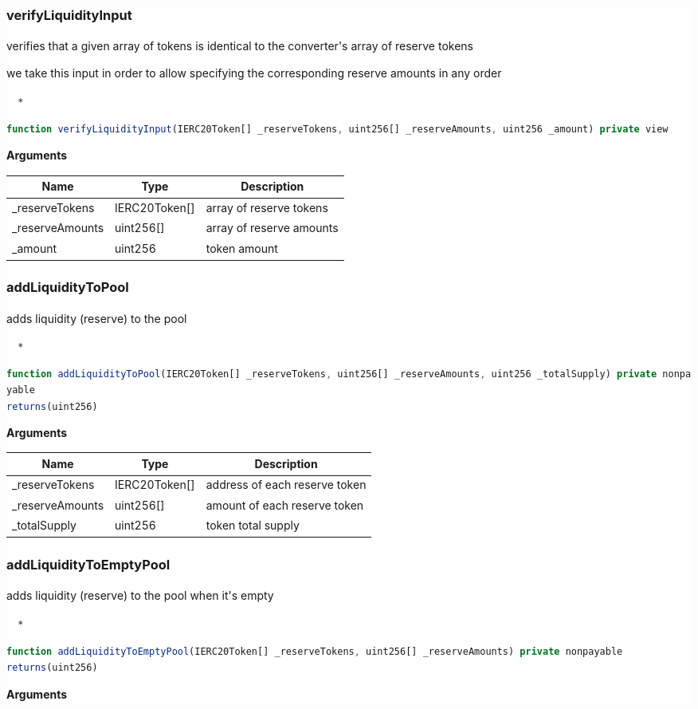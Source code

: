 ### verifyLiquidityInput

verifies that a given array of tokens is identical to the converter's array of reserve tokens

we take this input in order to allow specifying the corresponding reserve amounts in any order

      *

```js
function verifyLiquidityInput(IERC20Token[] _reserveTokens, uint256[] _reserveAmounts, uint256 _amount) private view
```

**Arguments**

| Name        | Type           | Description  |
| ------------- |------------- | -----|
| _reserveTokens | IERC20Token[] | array of reserve tokens | 
| _reserveAmounts | uint256[] | array of reserve amounts | 
| _amount | uint256 | token amount | 

### addLiquidityToPool

adds liquidity (reserve) to the pool

      *

```js
function addLiquidityToPool(IERC20Token[] _reserveTokens, uint256[] _reserveAmounts, uint256 _totalSupply) private nonpayable
returns(uint256)
```

**Arguments**

| Name        | Type           | Description  |
| ------------- |------------- | -----|
| _reserveTokens | IERC20Token[] | address of each reserve token | 
| _reserveAmounts | uint256[] | amount of each reserve token | 
| _totalSupply | uint256 | token total supply | 

### addLiquidityToEmptyPool

adds liquidity (reserve) to the pool when it's empty

      *

```js
function addLiquidityToEmptyPool(IERC20Token[] _reserveTokens, uint256[] _reserveAmounts) private nonpayable
returns(uint256)
```

**Arguments**
